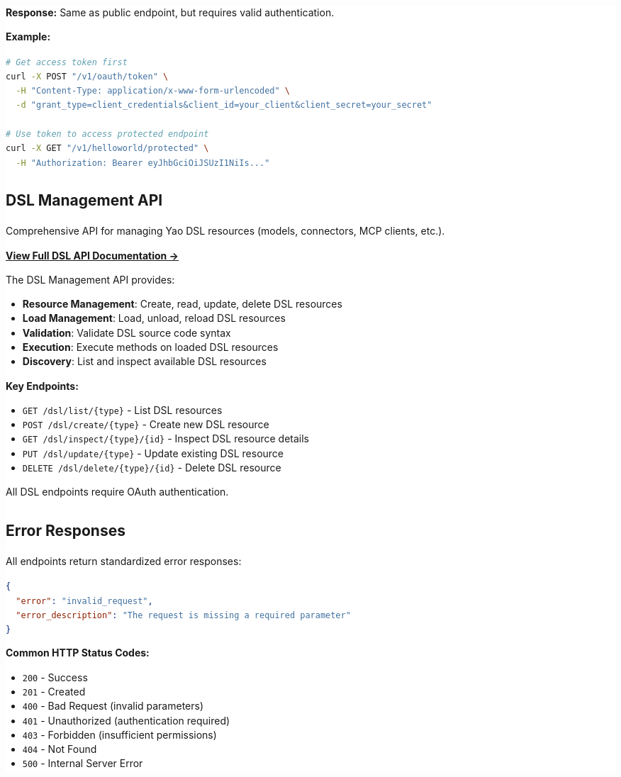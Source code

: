 **Response:**
Same as public endpoint, but requires valid authentication.

**Example:**

```bash
# Get access token first
curl -X POST "/v1/oauth/token" \
  -H "Content-Type: application/x-www-form-urlencoded" \
  -d "grant_type=client_credentials&client_id=your_client&client_secret=your_secret"

# Use token to access protected endpoint
curl -X GET "/v1/helloworld/protected" \
  -H "Authorization: Bearer eyJhbGciOiJSUzI1NiIs..."
```

## DSL Management API

Comprehensive API for managing Yao DSL resources (models, connectors, MCP clients, etc.).

**[View Full DSL API Documentation →](dsl/README.md)**

The DSL Management API provides:

- **Resource Management**: Create, read, update, delete DSL resources
- **Load Management**: Load, unload, reload DSL resources
- **Validation**: Validate DSL source code syntax
- **Execution**: Execute methods on loaded DSL resources
- **Discovery**: List and inspect available DSL resources

**Key Endpoints:**

- `GET /dsl/list/{type}` - List DSL resources
- `POST /dsl/create/{type}` - Create new DSL resource
- `GET /dsl/inspect/{type}/{id}` - Inspect DSL resource details
- `PUT /dsl/update/{type}` - Update existing DSL resource
- `DELETE /dsl/delete/{type}/{id}` - Delete DSL resource

All DSL endpoints require OAuth authentication.

## Error Responses

All endpoints return standardized error responses:

```json
{
  "error": "invalid_request",
  "error_description": "The request is missing a required parameter"
}
```

**Common HTTP Status Codes:**

- `200` - Success
- `201` - Created
- `400` - Bad Request (invalid parameters)
- `401` - Unauthorized (authentication required)
- `403` - Forbidden (insufficient permissions)
- `404` - Not Found
- `500` - Internal Server Error
